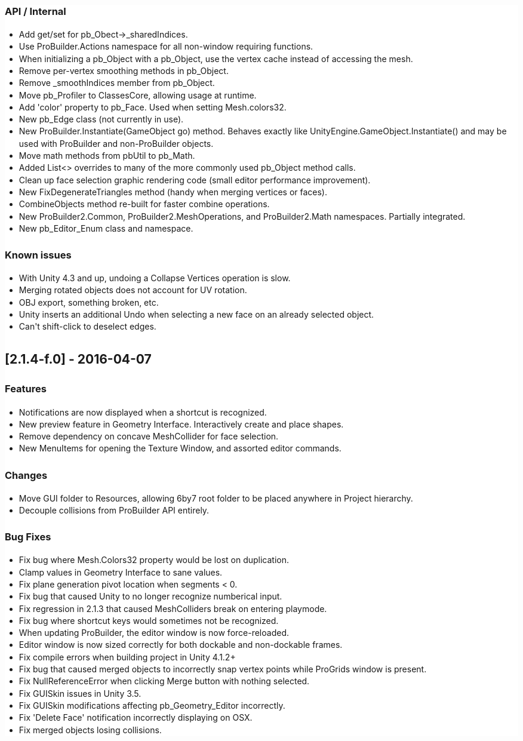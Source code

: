 ### API / Internal

- Add get/set for pb_Obect->_sharedIndices.
- Use ProBuilder.Actions namespace for all non-window requiring functions.
- When initializing a pb_Object with a pb_Object, use the vertex cache instead of accessing the mesh.
- Remove per-vertex smoothing methods in pb_Object.
- Remove _smoothIndices member from pb_Object.
- Move pb_Profiler to ClassesCore, allowing usage at runtime.
- Add 'color' property to pb_Face.  Used when setting Mesh.colors32.
- New pb_Edge class (not currently in use).
- New ProBuilder.Instantiate(GameObject go) method.  Behaves exactly like UnityEngine.GameObject.Instantiate() and may be used with ProBuilder and non-ProBuilder objects.
- Move math methods from pbUtil to pb_Math.
- Added List<> overrides to many of the more commonly used pb_Object method calls.
- Clean up face selection graphic rendering code (small editor performance improvement).
- New FixDegenerateTriangles method (handy when merging vertices or faces).
- CombineObjects method re-built for faster combine operations.
- New ProBuilder2.Common, ProBuilder2.MeshOperations, and ProBuilder2.Math namespaces.  Partially integrated.
- New pb_Editor_Enum class and namespace.

### Known issues

- With Unity 4.3 and up, undoing a Collapse Vertices operation is slow.
- Merging rotated objects does not account for UV rotation.
- OBJ export, something broken, etc.
- Unity inserts an additional Undo when selecting a new face on an already selected object.
- Can't shift-click to deselect edges.

## [2.1.4-f.0] - 2016-04-07

### Features

- Notifications are now displayed when a shortcut is recognized.
- New preview feature in Geometry Interface.  Interactively create and place shapes.
- Remove dependency on concave MeshCollider for face selection.
- New MenuItems for opening the Texture Window, and assorted editor commands.

### Changes

- Move GUI folder to Resources, allowing 6by7 root folder to be placed anywhere in Project hierarchy.
- Decouple collisions from ProBuilder API entirely.

### Bug Fixes

- Fix bug where Mesh.Colors32 property would be lost on duplication.
- Clamp values in Geometry Interface to sane values.
- Fix plane generation pivot location when segments < 0.
- Fix bug that caused Unity to no longer recognize numberical input.
- Fix regression in 2.1.3 that caused MeshColliders break on entering playmode.
- Fix bug where shortcut keys would sometimes not be recognized.
- When updating ProBuilder, the editor window is now force-reloaded.
- Editor window is now sized correctly for both dockable and non-dockable frames.
- Fix compile errors when building project in Unity 4.1.2+
- Fix bug that caused merged objects to incorrectly snap vertex points while ProGrids window is present.
- Fix NullReferenceError when clicking Merge button with nothing selected.
- Fix GUISkin issues in Unity 3.5.
- Fix GUISkin modifications affecting pb_Geometry_Editor incorrectly.
- Fix 'Delete Face' notification incorrectly displaying on OSX.
- Fix merged objects losing collisions.
